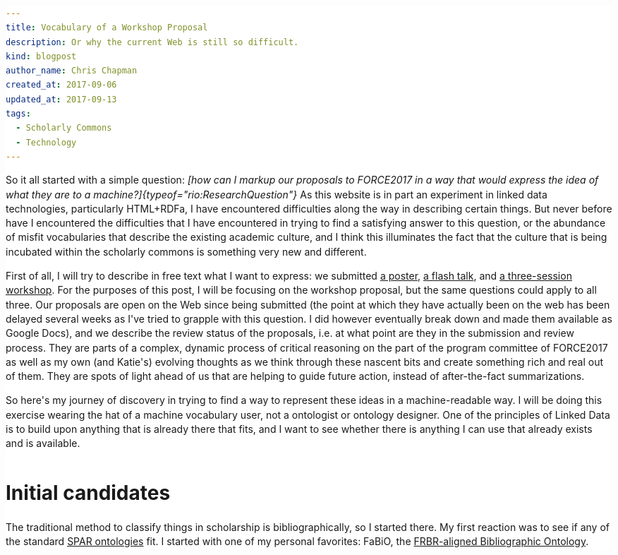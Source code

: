 ```yaml
---
title: Vocabulary of a Workshop Proposal
description: Or why the current Web is still so difficult.
kind: blogpost
author_name: Chris Chapman
created_at: 2017-09-06
updated_at: 2017-09-13
tags:
  - Scholarly Commons
  - Technology
---
```


So it all started with a simple question: _[how can I markup our proposals to
FORCE2017 in a way that would express the idea of what they are to a
machine?]{typeof="rio:ResearchQuestion"}_ As this website is in part an
experiment in linked data technologies, particularly HTML+RDFa, I have
encountered difficulties along the way in describing certain things. But never
before have I encountered the difficulties that I have encountered in trying to
find a satisfying answer to this question, or the abundance of misfit
vocabularies that describe the existing academic culture, and I think this
illuminates the fact that the culture that is being incubated within the
scholarly commons is something very new and different.



First of all, I will try to describe in free text what I want to express: we
submitted [a poster], [a flash talk], and [a three-session workshop]. For the
purposes of this post, I will be focusing on the workshop proposal, but the
same questions could apply to all three. Our proposals are open on the Web
since being submitted (the point at which they have actually been on the web
has been delayed several weeks as I've tried to grapple with this question. I
did however eventually break down and made them available as Google Docs), and
we describe the review status of the proposals, i.e. at what point are they in
the submission and review process. They are parts of a complex, dynamic process
of critical reasoning on the part of the program committee of FORCE2017 as well
as my own (and Katie's) evolving thoughts as we think through these nascent
bits and create something rich and real out of them. They are spots of light
ahead of us that are helping to guide future action, instead of after-the-fact
summarizations.

So here's my journey of discovery in trying to find a way to represent these
ideas in a machine-readable way. I will be doing this exercise wearing the hat
of a machine vocabulary user, not a ontologist or ontology designer. One of the
principles of Linked Data is to build upon anything that is already there that
fits, and I want to see whether there is anything I can use that already exists
and is available.

# Initial candidates

The traditional method to classify things in scholarship is bibliographically,
so I started there. My first reaction was to see if any of the standard [SPAR
ontologies][spar] fit. I started with one of my personal favorites: FaBiO, the
[FRBR-aligned Bibliographic Ontology][fabio].


[a poster]: </solutions/F17/is-a-scholarly-commons-what-we-really-want/> "Is a Scholarly Commons what we really want? by Katie Chapman"
[a flash talk]: </solutions/F17/a-vision-of-hope-for-scholarship/> "A vision of hope for scholarship by Katie Chapman"
[a three-session workshop]: </solutions/F17/a-systems-perspective/> "The Scholarly Commons: a systems perspective by Chris and Katie Chapman"
[fabio]: <http://purl.org/spar/fabio/>
[bibo]: <http://purl.org/ontology/bibo/>
[vivo]: <http://vivoweb.org/ontology/core#>
[swco]: <http://data.semanticweb.org/ns/swc/ontology>
[cwmo]: <http://purl.org/cwmo/#>
[cwmo paywall]: <http://ieeexplore.ieee.org/document/7907529/>
[cwmo git]: <https://github.com/gabriel-alex/cwmo> "Creative Workshop Management Ontology documentation and code source"
[spar]: <http://www.sparontologies.net/>
[fea on lov]: <http://lov.okfn.org/dataset/lov/vocabs/fea> "fea on Linked Open Vocabularies"
[mapping]: <http://goo.gl/2zZx8G>
[general comparison]: <http://goo.gl/NKU1XR>
[`openrif/community#5`{.handle}]: <https://github.com/openrif/community/issues/5> "Review FaBIO ontology for inclusion and possible replacement of parts of BIBO ontology"
[aspectual]: <https://en.wikipedia.org/wiki/Grammatical_aspect> "Aspect is a grammatical category that expresses how an action, event, or state, denoted by a verb, extends over time."
[agentive]: <https://en.wikipedia.org/wiki/Agent_(grammar)> "In linguistics, a grammatical agent is a thematic relation that refers to the cause or initiator of an event."
[framing]: <https://en.wikipedia.org/wiki/Framing_(social_sciences)> "In the social sciences, framing comprises a set of concepts and theoretical perspectives on how individuals, groups, and societies, organize, perceive, and communicate about reality."
[Aldo Gangemi]: <http://ontologydesignpatterns.org/wiki/User:AldoGangemi>